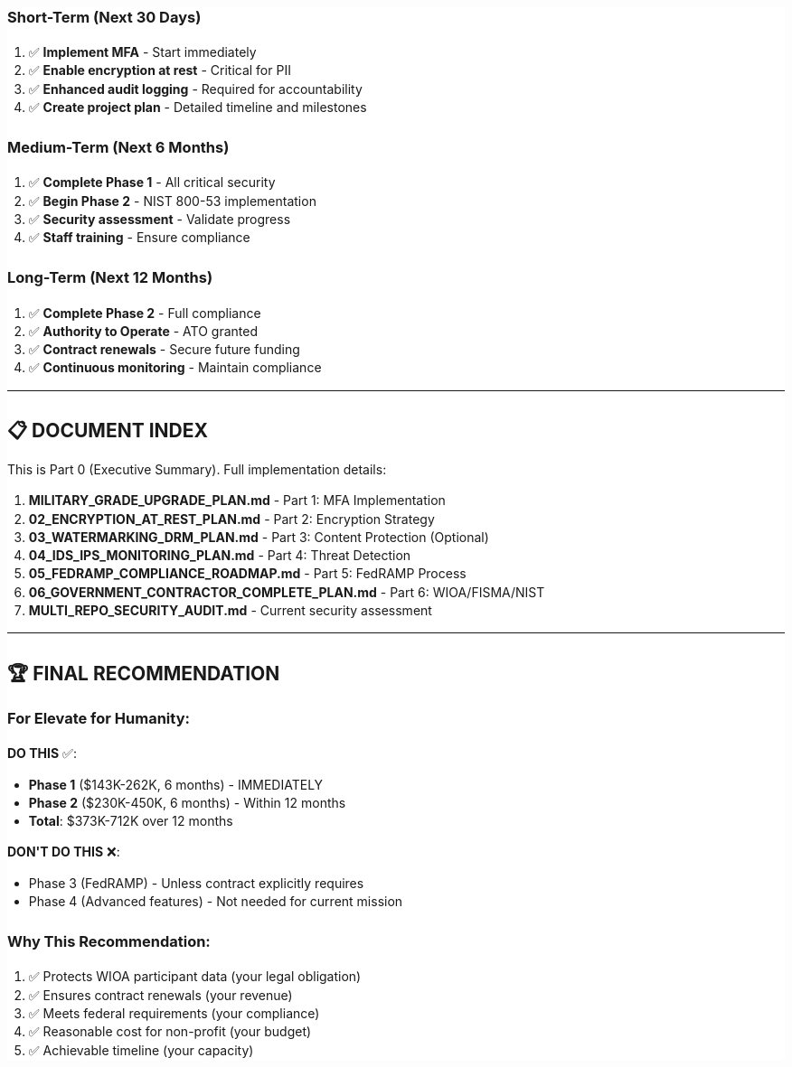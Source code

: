 ### Short-Term (Next 30 Days)
1. ✅ **Implement MFA** - Start immediately
2. ✅ **Enable encryption at rest** - Critical for PII
3. ✅ **Enhanced audit logging** - Required for accountability
4. ✅ **Create project plan** - Detailed timeline and milestones

### Medium-Term (Next 6 Months)
1. ✅ **Complete Phase 1** - All critical security
2. ✅ **Begin Phase 2** - NIST 800-53 implementation
3. ✅ **Security assessment** - Validate progress
4. ✅ **Staff training** - Ensure compliance

### Long-Term (Next 12 Months)
1. ✅ **Complete Phase 2** - Full compliance
2. ✅ **Authority to Operate** - ATO granted
3. ✅ **Contract renewals** - Secure future funding
4. ✅ **Continuous monitoring** - Maintain compliance

---

## 📋 DOCUMENT INDEX

This is Part 0 (Executive Summary). Full implementation details:

1. **MILITARY_GRADE_UPGRADE_PLAN.md** - Part 1: MFA Implementation
2. **02_ENCRYPTION_AT_REST_PLAN.md** - Part 2: Encryption Strategy
3. **03_WATERMARKING_DRM_PLAN.md** - Part 3: Content Protection (Optional)
4. **04_IDS_IPS_MONITORING_PLAN.md** - Part 4: Threat Detection
5. **05_FEDRAMP_COMPLIANCE_ROADMAP.md** - Part 5: FedRAMP Process
6. **06_GOVERNMENT_CONTRACTOR_COMPLETE_PLAN.md** - Part 6: WIOA/FISMA/NIST
7. **MULTI_REPO_SECURITY_AUDIT.md** - Current security assessment

---

## 🏆 FINAL RECOMMENDATION

### For Elevate for Humanity:

**DO THIS** ✅:
- **Phase 1** ($143K-262K, 6 months) - IMMEDIATELY
- **Phase 2** ($230K-450K, 6 months) - Within 12 months
- **Total**: $373K-712K over 12 months

**DON'T DO THIS** ❌:
- Phase 3 (FedRAMP) - Unless contract explicitly requires
- Phase 4 (Advanced features) - Not needed for current mission

### Why This Recommendation:
1. ✅ Protects WIOA participant data (your legal obligation)
2. ✅ Ensures contract renewals (your revenue)
3. ✅ Meets federal requirements (your compliance)
4. ✅ Reasonable cost for non-profit (your budget)
5. ✅ Achievable timeline (your capacity)
